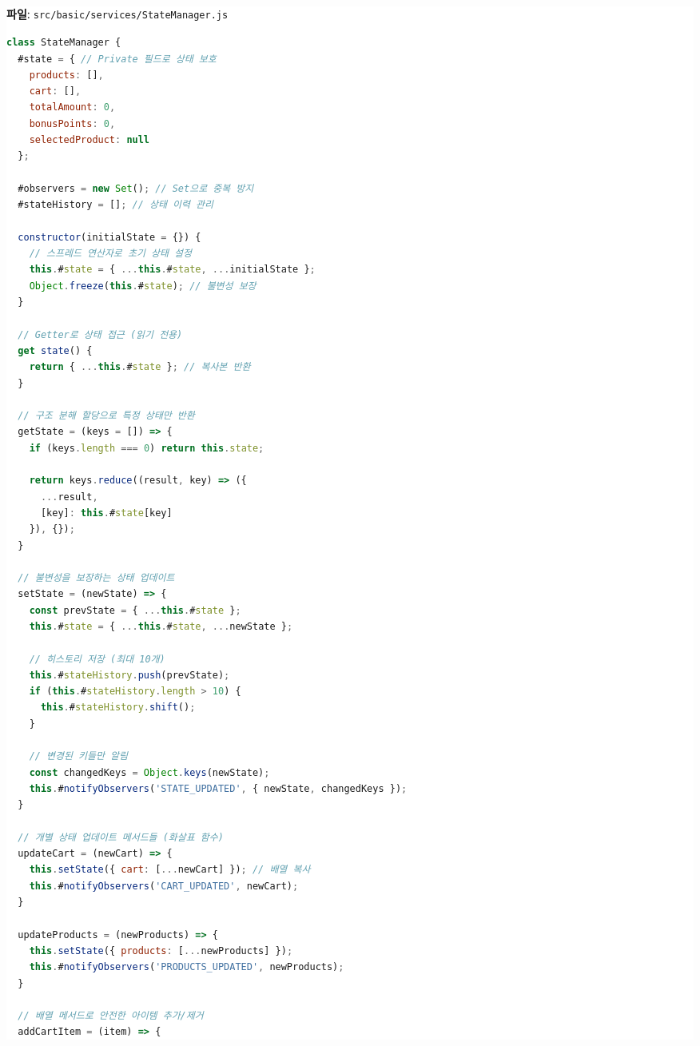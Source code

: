 **파일**: `src/basic/services/StateManager.js`
```javascript
class StateManager {
  #state = { // Private 필드로 상태 보호
    products: [],
    cart: [],
    totalAmount: 0,
    bonusPoints: 0,
    selectedProduct: null
  };
  
  #observers = new Set(); // Set으로 중복 방지
  #stateHistory = []; // 상태 이력 관리

  constructor(initialState = {}) {
    // 스프레드 연산자로 초기 상태 설정
    this.#state = { ...this.#state, ...initialState };
    Object.freeze(this.#state); // 불변성 보장
  }

  // Getter로 상태 접근 (읽기 전용)
  get state() {
    return { ...this.#state }; // 복사본 반환
  }

  // 구조 분해 할당으로 특정 상태만 반환
  getState = (keys = []) => {
    if (keys.length === 0) return this.state;
    
    return keys.reduce((result, key) => ({
      ...result,
      [key]: this.#state[key]
    }), {});
  }

  // 불변성을 보장하는 상태 업데이트
  setState = (newState) => {
    const prevState = { ...this.#state };
    this.#state = { ...this.#state, ...newState };
    
    // 히스토리 저장 (최대 10개)
    this.#stateHistory.push(prevState);
    if (this.#stateHistory.length > 10) {
      this.#stateHistory.shift();
    }
    
    // 변경된 키들만 알림
    const changedKeys = Object.keys(newState);
    this.#notifyObservers('STATE_UPDATED', { newState, changedKeys });
  }

  // 개별 상태 업데이트 메서드들 (화살표 함수)
  updateCart = (newCart) => {
    this.setState({ cart: [...newCart] }); // 배열 복사
    this.#notifyObservers('CART_UPDATED', newCart);
  }

  updateProducts = (newProducts) => {
    this.setState({ products: [...newProducts] });
    this.#notifyObservers('PRODUCTS_UPDATED', newProducts);
  }

  // 배열 메서드로 안전한 아이템 추가/제거
  addCartItem = (item) => {
```

  [dynamicKey]: productData